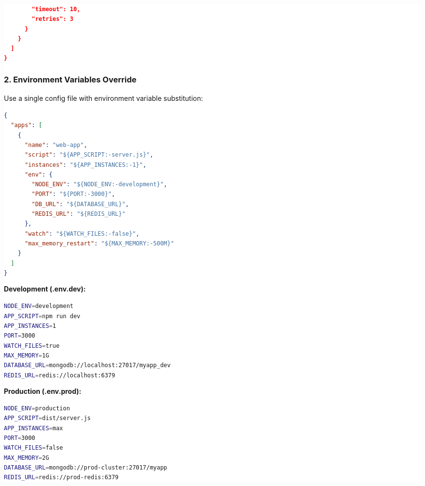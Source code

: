 ```json
        "timeout": 10,
        "retries": 3
      }
    }
  ]
}
```

### 2. Environment Variables Override

Use a single config file with environment variable substitution:

```json
{
  "apps": [
    {
      "name": "web-app",
      "script": "${APP_SCRIPT:-server.js}",
      "instances": "${APP_INSTANCES:-1}",
      "env": {
        "NODE_ENV": "${NODE_ENV:-development}",
        "PORT": "${PORT:-3000}",
        "DB_URL": "${DATABASE_URL}",
        "REDIS_URL": "${REDIS_URL}"
      },
      "watch": "${WATCH_FILES:-false}",
      "max_memory_restart": "${MAX_MEMORY:-500M}"
    }
  ]
}
```

**Development (.env.dev):**
```bash
NODE_ENV=development
APP_SCRIPT=npm run dev
APP_INSTANCES=1
PORT=3000
WATCH_FILES=true
MAX_MEMORY=1G
DATABASE_URL=mongodb://localhost:27017/myapp_dev
REDIS_URL=redis://localhost:6379
```

**Production (.env.prod):**
```bash
NODE_ENV=production
APP_SCRIPT=dist/server.js
APP_INSTANCES=max
PORT=3000
WATCH_FILES=false
MAX_MEMORY=2G
DATABASE_URL=mongodb://prod-cluster:27017/myapp
REDIS_URL=redis://prod-redis:6379
```
